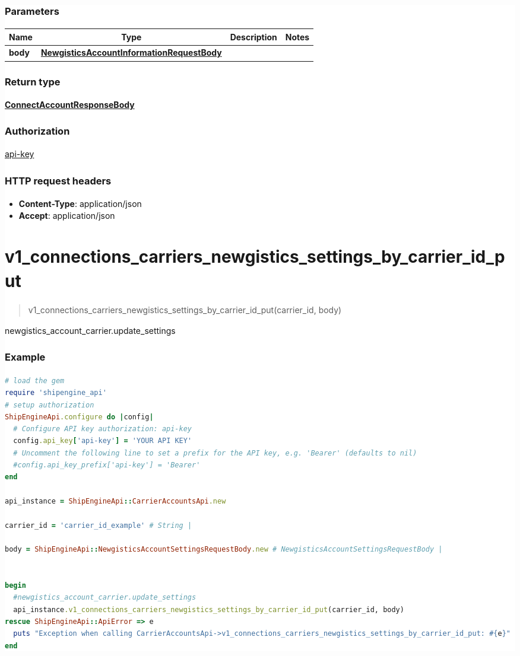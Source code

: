 ### Parameters

Name | Type | Description  | Notes
------------- | ------------- | ------------- | -------------
 **body** | [**NewgisticsAccountInformationRequestBody**](NewgisticsAccountInformationRequestBody.md)|  | 

### Return type

[**ConnectAccountResponseBody**](ConnectAccountResponseBody.md)

### Authorization

[api-key](../README.md#api-key)

### HTTP request headers

 - **Content-Type**: application/json
 - **Accept**: application/json



# **v1_connections_carriers_newgistics_settings_by_carrier_id_put**
> v1_connections_carriers_newgistics_settings_by_carrier_id_put(carrier_id, body)

newgistics_account_carrier.update_settings



### Example
```ruby
# load the gem
require 'shipengine_api'
# setup authorization
ShipEngineApi.configure do |config|
  # Configure API key authorization: api-key
  config.api_key['api-key'] = 'YOUR API KEY'
  # Uncomment the following line to set a prefix for the API key, e.g. 'Bearer' (defaults to nil)
  #config.api_key_prefix['api-key'] = 'Bearer'
end

api_instance = ShipEngineApi::CarrierAccountsApi.new

carrier_id = 'carrier_id_example' # String | 

body = ShipEngineApi::NewgisticsAccountSettingsRequestBody.new # NewgisticsAccountSettingsRequestBody | 


begin
  #newgistics_account_carrier.update_settings
  api_instance.v1_connections_carriers_newgistics_settings_by_carrier_id_put(carrier_id, body)
rescue ShipEngineApi::ApiError => e
  puts "Exception when calling CarrierAccountsApi->v1_connections_carriers_newgistics_settings_by_carrier_id_put: #{e}"
end
```
